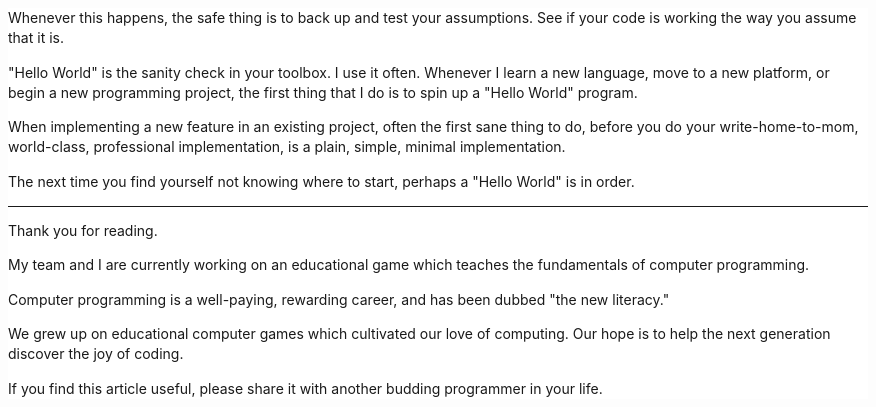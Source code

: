 Whenever this happens, the safe thing is to back up and test your assumptions. See if your code is working the way you assume that it is.

"Hello World" is the sanity check in your toolbox. I use it often. Whenever I learn a new language, move to a new platform, or begin a new programming project, the first thing that I do is to spin up a "Hello World" program.

When implementing a new feature in an existing project, often the first sane thing to do, before you do your write-home-to-mom, world-class, professional implementation, is a plain, simple, minimal implementation.


The next time you find yourself not knowing where to start, perhaps a "Hello World" is in order.

-----

Thank you for reading. 

My team and I are currently working on an educational game which teaches the fundamentals of computer programming.

Computer programming is a well-paying, rewarding career, and has been dubbed "the new literacy."

We grew up on educational computer games which cultivated our love of computing. Our hope is to help the next generation discover the joy of coding.

If you find this article useful, please share it with another budding programmer in your life.

[1]: https://www.youtube.com/watch?v=nuDQ_3g53qc "What NO ONE is Saying About The Lockdowns"
[2]: https://www.theguardian.com/world/2020/mar/31/how-will-the-world-emerge-from-the-coronavirus-crisis "The Guardian - ‘We can’t go back to normal’: how will coronavirus change the world?"
